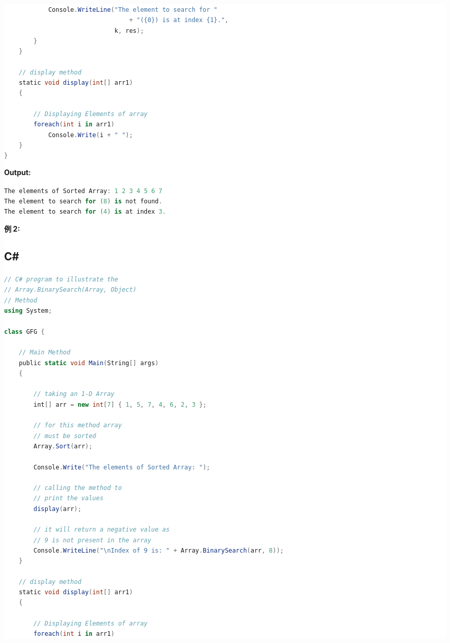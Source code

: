 ```cs
            Console.WriteLine("The element to search for "
                                  + "({0}) is at index {1}.",
                              k, res);
        }
    }

    // display method
    static void display(int[] arr1)
    {

        // Displaying Elements of array
        foreach(int i in arr1)
            Console.Write(i + " ");
    }
}
```

**Output:** 

```cs
The elements of Sorted Array: 1 2 3 4 5 6 7 
The element to search for (8) is not found.
The element to search for (4) is at index 3.
```

**例 2:**

## C#

```cs
// C# program to illustrate the
// Array.BinarySearch(Array, Object)
// Method
using System;

class GFG {

    // Main Method
    public static void Main(String[] args)
    {

        // taking an 1-D Array
        int[] arr = new int[7] { 1, 5, 7, 4, 6, 2, 3 };

        // for this method array
        // must be sorted
        Array.Sort(arr);

        Console.Write("The elements of Sorted Array: ");

        // calling the method to
        // print the values
        display(arr);

        // it will return a negative value as
        // 9 is not present in the array
        Console.WriteLine("\nIndex of 9 is: " + Array.BinarySearch(arr, 8));
    }

    // display method
    static void display(int[] arr1)
    {

        // Displaying Elements of array
        foreach(int i in arr1)
```